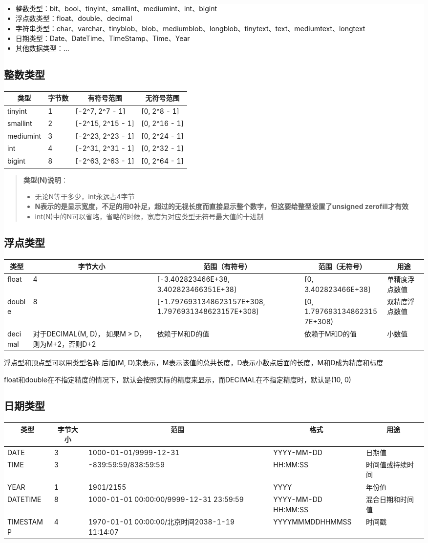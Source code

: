 * 整数类型：bit、bool、tinyint、smallint、mediumint、int、bigint
* 浮点数类型：float、double、decimal
* 字符串类型：char、varchar、tinyblob、blob、mediumblob、longblob、tinytext、text、mediumtext、longtext
* 日期类型：Date、DateTime、TimeStamp、Time、Year
* 其他数据类型：...

## 整数类型

| 类型      | 字节数 | 有符号范围        | 无符号范围    |
| --------- | ------ | ----------------- | ------------- |
| tinyint   | 1      | [-2^7, 2^7 - 1]   | [0, 2^8 - 1]  |
| smallint  | 2      | [-2^15, 2^15 - 1] | [0, 2^16 - 1] |
| mediumint | 3      | [-2^23, 2^23 - 1] | [0, 2^24 - 1] |
| int       | 4      | [-2^31, 2^31 - 1] | [0, 2^32 - 1] |
| bigint    | 8      | [-2^63, 2^63 - 1] | [0, 2^64 - 1] |

> **类型(N)说明**：
>
> * 无论N等于多少，int永远占4字节
> * **N表示的是显示宽度，不足的用0补足，超过的无视长度而直接显示整个数字，但这要给整型设置了unsigned zerofill才有效**
> * int(N)中的N可以省略，省略的时候，宽度为对应类型无符号最大值的十进制

## 浮点类型

| 类型    | 字节大小                                        | 范围（有符号）                                      | 范围（无符号）               | 用途           |
| ------- | ----------------------------------------------- | --------------------------------------------------- | ---------------------------- | -------------- |
| float   | 4                                               | [-3.402823466E+38, 3.402823466351E+38]              | [0, 3.402823466E+38]         | 单精度浮点数值 |
| double  | 8                                               | [-1.7976931348623157E+308, 1.7976931348623157E+308] | [0, 1.7976931348623157E+308) | 双精度浮点数值 |
| decimal | 对于DECIMAL(M, D)， 如果M > D，则为M+2，否则D+2 | 依赖于M和D的值                                      | 依赖于M和D的值               | 小数值         |

浮点型和顶点型可以用类型名称 后加(M, D)来表示，M表示该值的总共长度，D表示小数点后面的长度，M和D成为精度和标度

float和double在不指定精度的情况下，默认会按照实际的精度来显示，而DECIMAL在不指定精度时，默认是(10, 0)

## 日期类型

| 类型      | 字节大小 | 范围                                           | 格式                | 用途             |
| --------- | -------- | ---------------------------------------------- | ------------------- | ---------------- |
| DATE      | 3        | 1000-01-01/9999-12-31                          | YYYY-MM-DD          | 日期值           |
| TIME      | 3        | -839:59:59/838:59:59                           | HH:MM:SS            | 时间值或持续时间 |
| YEAR      | 1        | 1901/2155                                      | YYYY                | 年份值           |
| DATETIME  | 8        | 1000-01-01 00:00:00/9999-12-31 23:59:59        | YYYY-MM-DD HH:MM:SS | 混合日期和时间值 |
| TIMESTAMP | 4        | 1970-01-01 00:00:00/北京时间2038-1-19 11:14:07 | YYYYMMMDDHHMMSS     | 时间戳           |
